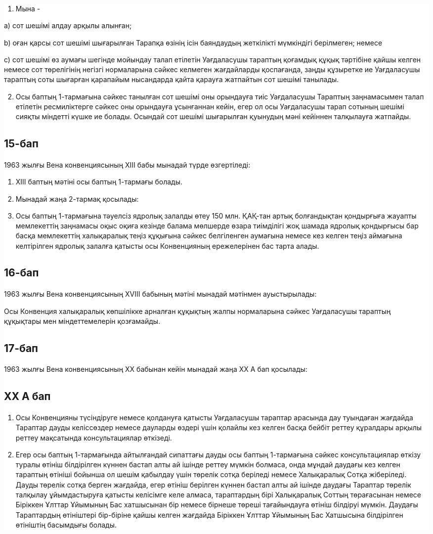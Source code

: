 1. Мына -

a) сот шешімі алдау арқылы алынған;

b) оған қарсы сот шешімі шығарылған Тарапқа өзінің ісін баяндаудың жеткілікті мүмкіндігі берілмеген; немесе

c) сот шешімі өз аумағы шегінде мойындау талап етілетін Уағдаласушы тараптың қоғамдық құқық тәртібіне қайшы келген немесе сот төрелігінің негізгі нормаларына сәйкес келмеген жағдайларды қоспағанда, заңды құзыретке ие Уағдаласушы тараптың соты шығарған қарапайым нысандарда қайта қарауға жатпайтын сот шешімі танылады.

2. Осы баптың 1-тармағына сәйкес танылған сот шешімі оны орындауға тиіс Уағдаласушы Тараптың заңнамасымен талап етілетін ресмиліктерге сәйкес оны орындауға ұсынғаннан кейін, егер ол осы Уағдаласушы тарап сотының шешімі сияқты міндетті күшке ие болады. Осындай сот шешімі шығарылған қуынудың мәні кейіннен талқылауға жатпайды.

## 15-бап

1963 жылғы Вена конвенциясының XIII бабы мынадай түрде өзгертіледі:

1. XIII баптың мәтіні осы баптың 1-тармағы болады.

2. Мынадай жаңа 2-тармақ қосылады:

2. Осы баптың 1-тармағына тәуелсіз ядролық залалды өтеу 150 млн. ҚАҚ-тан артық болғандықтан қондырғыға жауапты мемлекеттің заңнамасы оқыс оқиға кезінде балама мөлшерде өзара тиімділігі жоқ шамада ядролық қондырғысы бар басқа мемлекеттің халықаралық теңіз құқығына сәйкес белгіленген аумағына немесе кез келген теңіз аймағына келтірілген ядролық залалға қатысты осы Конвенцияның ережелерінен бас тарта алады.

## 16-бап

1963 жылғы Вена конвенциясының XVIII бабының мәтіні мынадай мәтінмен ауыстырылады:

Осы Конвенция халықаралық көпшілікке арналған құқықтың жалпы нормаларына сәйкес Уағдаласушы тараптың құқықтары мен міндеттемелерін қозғамайды.

## 17-бап

1963 жылғы Вена конвенциясының XX бабынан кейін мынадай жаңа XX А бап қосылады:

## ХХ А бап

1. Осы Конвенцияны түсіндіруге немесе қолдануға қатысты Уағдаласушы тараптар арасында дау туындаған жағдайда Тараптар дауды келіссөздер немесе дауларды өздері үшін қолайлы кез келген басқа бейбіт реттеу құралдары арқылы реттеу мақсатында консультациялар өткізеді.

2. Егер осы баптың 1-тармағында айтылғандай сипаттағы дауды осы баптың 1-тармағына сәйкес консультациялар өткізу туралы өтініш білдірілген күннен бастап алты ай ішінде реттеу мүмкін болмаса, онда мұндай даудағы кез келген тараптың өтініші бойынша ол шешім қабылдау үшін төрелік сотқа беріледі немесе Халықаралық Сотқа жіберіледі. Дауды төрелік сотқа берген жағдайда, егер өтініш берілген күннен бастап алты ай ішінде даудағы Тараптар төрелік талқылау ұйымдастыруға қатысты келісімге келе алмаса, тараптардың бірі Халықаралық Соттың төрағасынан немесе Біріккен Ұлттар Ұйымының Бас хатшысынан бір немесе бірнеше төреші тағайындауға өтініш білдіруі мүмкін. Даудағы Тараптардың өтініштері бір-біріне қайшы келген жағдайда Біріккен Ұлттар Ұйымының Бас Хатшысына білдірілген өтініштің басымдығы болады.
